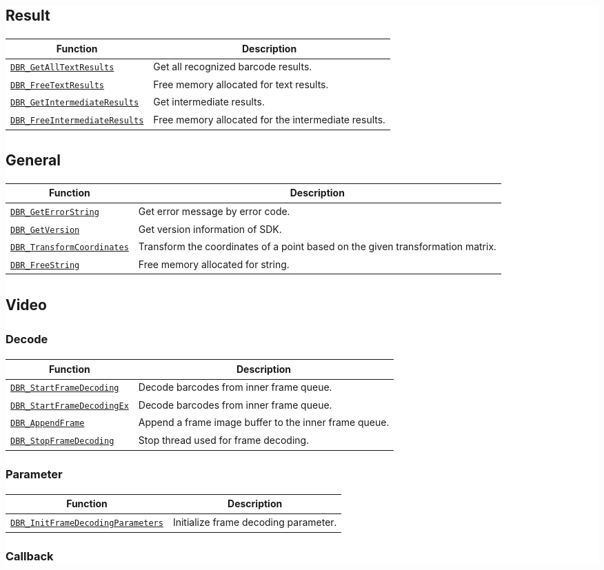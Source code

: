 



## Result
   
  | Function               | Description |
  |----------------------|-------------|
  | [`DBR_GetAllTextResults`](result.md#dbr_getalltextresults) | Get all recognized barcode results.  |
  | [`DBR_FreeTextResults`](result.md#dbr_freetextresults) | Free memory allocated for text results. |
  | [`DBR_GetIntermediateResults`](result.md#dbr_getintermediateresults) | Get intermediate results. |
  | [`DBR_FreeIntermediateResults`](result.md#dbr_freeintermediateresults) | Free memory allocated for the intermediate results. |





## General
  
  | Function               | Description |
  |----------------------|-------------|
  | [`DBR_GetErrorString`](general.md#dbr_geterrorstring) | Get error message by error code. |
  | [`DBR_GetVersion`](general.md#dbr_getversion) | Get version information of SDK. |
  | [`DBR_TransformCoordinates`](general.md#dbr_transformcoordinates) | Transform the coordinates of a point based on the given transformation matrix. |
  | [`DBR_FreeString`](general.md#dbr_freestring) | Free memory allocated for string. |





## Video
### Decode
   
  | Function               | Description |
  |----------------------|-------------|
  | [`DBR_StartFrameDecoding`](video.md#dbr_startframedecoding) | Decode barcodes from inner frame queue. |
  | [`DBR_StartFrameDecodingEx`](video.md#dbr_startframedecodingex) | Decode barcodes from inner frame queue. |
  | [`DBR_AppendFrame`](video.md#dbr_appendframe) | Append a frame image buffer to the inner frame queue. |
  | [`DBR_StopFrameDecoding`](video.md#dbr_stopframedecoding) | Stop thread used for frame decoding. |

### Parameter
   
  | Function               | Description |
  |----------------------|-------------|
  | [`DBR_InitFrameDecodingParameters`](video.md#dbr_initframedecodingparameters) | Initialize frame decoding parameter. |

### Callback
   